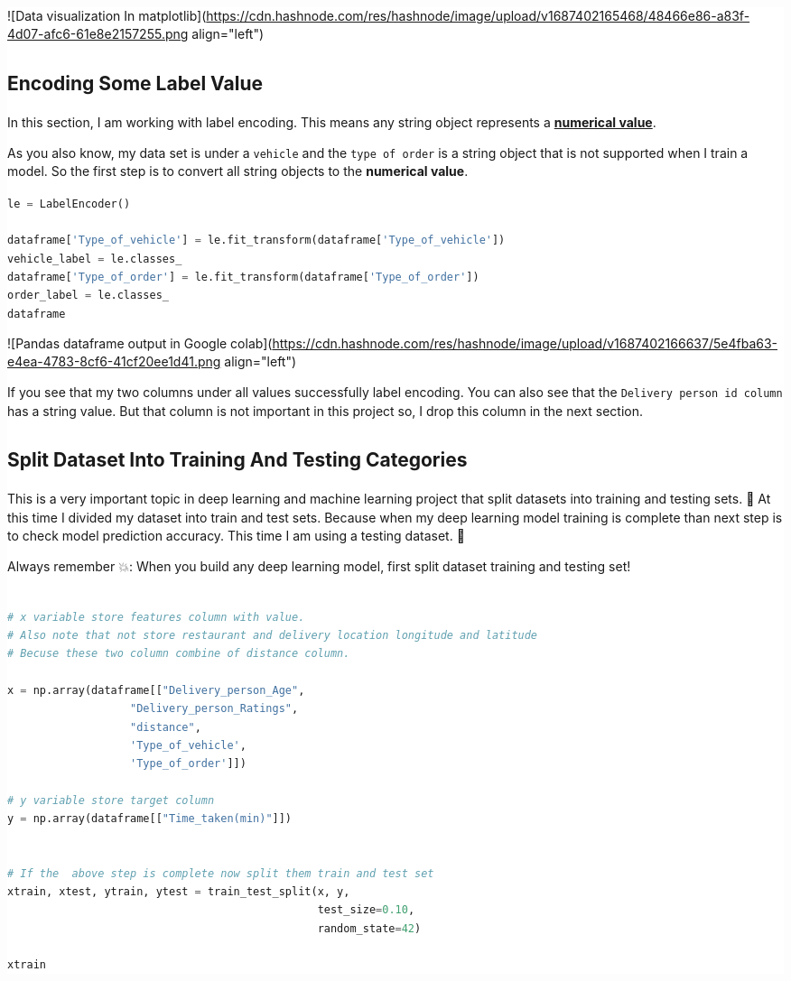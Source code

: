 ![Data visualization In matplotlib](https://cdn.hashnode.com/res/hashnode/image/upload/v1687402165468/48466e86-a83f-4d07-afc6-61e8e2157255.png align="left")

## Encoding Some Label Value

In this section, I am working with label encoding. This means any string object represents a [**numerical value**](https://hiwhy.io/numpy-complete-guide).

As you also know, my data set is under a `vehicle` and the `type of order` is a string object that is not supported when I train a model. So the first step is to convert all string objects to the **numerical value**.

```python
le = LabelEncoder()

dataframe['Type_of_vehicle'] = le.fit_transform(dataframe['Type_of_vehicle'])
vehicle_label = le.classes_ 
dataframe['Type_of_order'] = le.fit_transform(dataframe['Type_of_order'])
order_label = le.classes_
dataframe
```

![Pandas dataframe output in Google colab](https://cdn.hashnode.com/res/hashnode/image/upload/v1687402166637/5e4fba63-e4ea-4783-8cf6-41cf20ee1d41.png align="left")

If you see that my two columns under all values successfully label encoding. You can also see that the `Delivery person id column` has a string value. But that column is not important in this project so, I drop this column in the next section.

## Split Dataset Into Training And Testing Categories

This is a very important topic in deep learning and machine learning project that split datasets into training and testing sets. 🤖 At this time I divided my dataset into train and test sets. Because when my deep learning model training is complete than next step is to check model prediction accuracy. This time I am using a testing dataset. 💯

Always remember 💥: When you build any deep learning model, first split dataset training and testing set!

```python

# x variable store features column with value.  
# Also note that not store restaurant and delivery location longitude and latitude
# Becuse these two column combine of distance column.

x = np.array(dataframe[["Delivery_person_Age", 
                   "Delivery_person_Ratings", 
                   "distance",
                   'Type_of_vehicle',
                   'Type_of_order']])

# y variable store target column 
y = np.array(dataframe[["Time_taken(min)"]])


# If the  above step is complete now split them train and test set 
xtrain, xtest, ytrain, ytest = train_test_split(x, y, 
                                                test_size=0.10, 
                                                random_state=42)

xtrain
```
